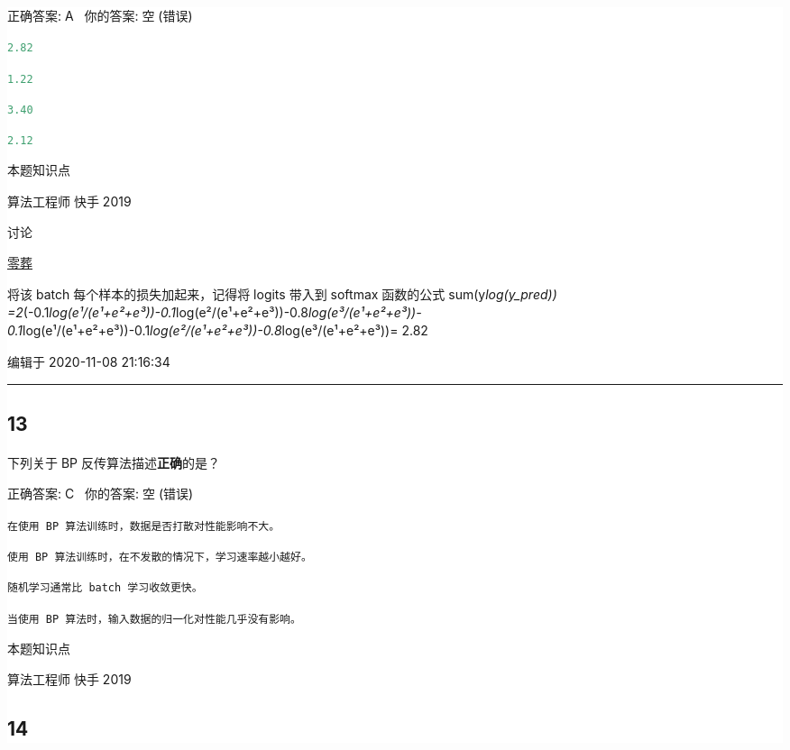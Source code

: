 正确答案: A   你的答案: 空 (错误)

```cpp
2.82
```

```cpp
1.22
```

```cpp
3.40
```

```cpp
2.12
```

本题知识点

算法工程师 快手 2019

讨论

[零葬](https://www.nowcoder.com/profile/75718849)

将该 batch 每个样本的损失加起来，记得将 logits 带入到 softmax 函数的公式 sum(y*log(y_pred)) =2*(-0.1*log(e¹/(e¹+e²+e³))-0.1*log(e²/(e¹+e²+e³))-0.8*log(e³/(e¹+e²+e³))- 0.1*log(e¹/(e¹+e²+e³))-0.1*log(e²/(e¹+e²+e³))-0.8*log(e³/(e¹+e²+e³))= 2.82

编辑于 2020-11-08 21:16:34

* * *

## 13

下列关于 BP 反传算法描述**正确**的是？

正确答案: C   你的答案: 空 (错误)

```cpp
在使用 BP 算法训练时，数据是否打散对性能影响不大。
```

```cpp
使用 BP 算法训练时，在不发散的情况下，学习速率越小越好。
```

```cpp
随机学习通常比 batch 学习收敛更快。
```

```cpp
当使用 BP 算法时，输入数据的归一化对性能几乎没有影响。
```

本题知识点

算法工程师 快手 2019

## 14
